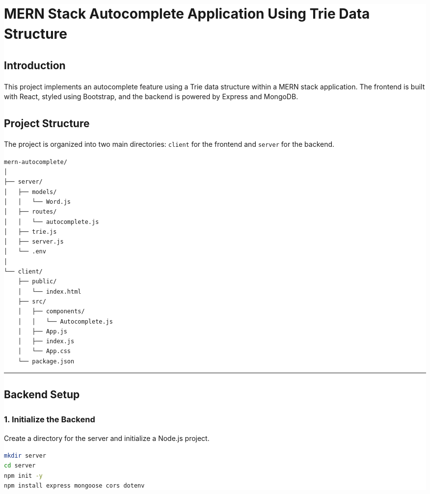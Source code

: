 # MERN Stack Autocomplete Application Using Trie Data Structure

## **Introduction**

This project implements an autocomplete feature using a Trie data structure within a MERN stack application. The frontend is built with React, styled using Bootstrap, and the backend is powered by Express and MongoDB.

## **Project Structure**

The project is organized into two main directories: `client` for the frontend and `server` for the backend.

```
mern-autocomplete/
│
├── server/
│   ├── models/
│   │   └── Word.js
│   ├── routes/
│   │   └── autocomplete.js
│   ├── trie.js
│   ├── server.js
│   └── .env
│
└── client/
    ├── public/
    │   └── index.html
    ├── src/
    │   ├── components/
    │   │   └── Autocomplete.js
    │   ├── App.js
    │   ├── index.js
    │   └── App.css
    └── package.json
```

---

## **Backend Setup**

### **1. Initialize the Backend**

Create a directory for the server and initialize a Node.js project.

```bash
mkdir server
cd server
npm init -y
npm install express mongoose cors dotenv
```
